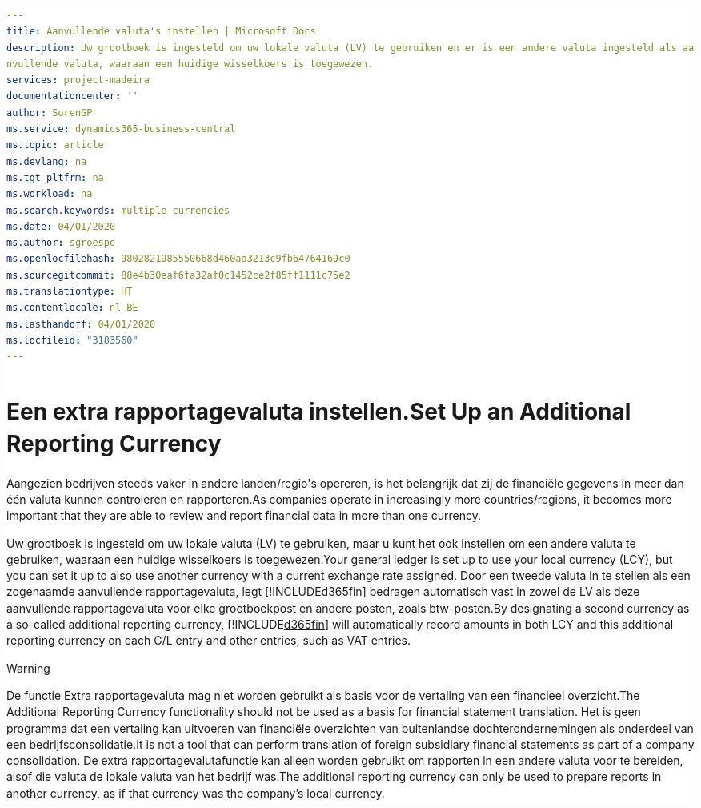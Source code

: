```yaml
---
title: Aanvullende valuta's instellen | Microsoft Docs
description: Uw grootboek is ingesteld om uw lokale valuta (LV) te gebruiken en er is een andere valuta ingesteld als aanvullende valuta, waaraan een huidige wisselkoers is toegewezen.
services: project-madeira
documentationcenter: ''
author: SorenGP
ms.service: dynamics365-business-central
ms.topic: article
ms.devlang: na
ms.tgt_pltfrm: na
ms.workload: na
ms.search.keywords: multiple currencies
ms.date: 04/01/2020
ms.author: sgroespe
ms.openlocfilehash: 9802821985550668d460aa3213c9fb64764169c0
ms.sourcegitcommit: 88e4b30eaf6fa32af0c1452ce2f85ff1111c75e2
ms.translationtype: HT
ms.contentlocale: nl-BE
ms.lasthandoff: 04/01/2020
ms.locfileid: "3183560"
---
```

# <a name="set-up-an-additional-reporting-currency"></a><span data-ttu-id="295e3-103">Een extra rapportagevaluta instellen.</span><span class="sxs-lookup"><span data-stu-id="295e3-103">Set Up an Additional Reporting Currency</span></span>
<span data-ttu-id="295e3-104">Aangezien bedrijven steeds vaker in andere landen/regio's opereren, is het belangrijk dat zij de financiële gegevens in meer dan één valuta kunnen controleren en rapporteren.</span><span class="sxs-lookup"><span data-stu-id="295e3-104">As companies operate in increasingly more countries/regions, it becomes more important that they are able to review and report financial data in more than one currency.</span></span>

<span data-ttu-id="295e3-105">Uw grootboek is ingesteld om uw lokale valuta (LV) te gebruiken, maar u kunt het ook instellen om een andere valuta te gebruiken, waaraan een huidige wisselkoers is toegewezen.</span><span class="sxs-lookup"><span data-stu-id="295e3-105">Your general ledger is set up to use your local currency (LCY), but you can set it up to also use another currency with a current exchange rate assigned.</span></span> <span data-ttu-id="295e3-106">Door een tweede valuta in te stellen als een zogenaamde aanvullende rapportagevaluta, legt [!INCLUDE[d365fin](includes/d365fin_md.md)] bedragen automatisch vast in zowel de LV als deze aanvullende rapportagevaluta voor elke grootboekpost en andere posten, zoals btw-posten.</span><span class="sxs-lookup"><span data-stu-id="295e3-106">By designating a second currency as a so-called additional reporting currency, [!INCLUDE[d365fin](includes/d365fin_md.md)] will automatically record amounts in both LCY and this additional reporting currency on each G/L entry and other entries, such as VAT entries.</span></span>

> [!Warning]
> <span data-ttu-id="295e3-107">De functie Extra rapportagevaluta mag niet worden gebruikt als basis voor de vertaling van een financieel overzicht.</span><span class="sxs-lookup"><span data-stu-id="295e3-107">The Additional Reporting Currency functionality should not be used as a basis for financial statement translation.</span></span> <span data-ttu-id="295e3-108">Het is geen programma dat een vertaling kan uitvoeren van financiële overzichten van buitenlandse dochterondernemingen als onderdeel van een bedrijfsconsolidatie.</span><span class="sxs-lookup"><span data-stu-id="295e3-108">It is not a tool that can perform translation of foreign subsidiary financial statements as part of a company consolidation.</span></span> <span data-ttu-id="295e3-109">De extra rapportagevalutafunctie kan alleen worden gebruikt om rapporten in een andere valuta voor te bereiden, alsof die valuta de lokale valuta van het bedrijf was.</span><span class="sxs-lookup"><span data-stu-id="295e3-109">The additional reporting currency can only be used to prepare reports in another currency, as if that currency was the company’s local currency.</span></span>
